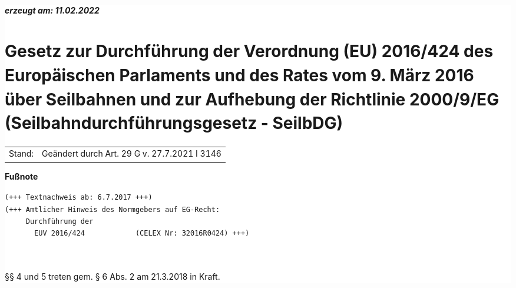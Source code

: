 <td colspan="2">

  
  

##### erzeugt am: 11.02.2022

</td>

</tr>

</table>

<span id="BJNR215900017.html"></span>

# Gesetz zur Durchführung der Verordnung (EU) 2016/424 des Europäischen Parlaments und des Rates vom 9. März 2016 über Seilbahnen und zur Aufhebung der Richtlinie 2000/9/EG (Seilbahndurchführungsgesetz - SeilbDG)

<div>

<div class="jnhtml">

|        |                                              |
| ------ | -------------------------------------------- |
| Stand: | Geändert durch Art. 29 G v. 27.7.2021 I 3146 |

</div>

</div>

<div>

  
**Fußnote**

<div class="jnhtml">

<div>

<div class="jurAbsatz">

  

``` 
(+++ Textnachweis ab: 6.7.2017 +++)
(+++ Amtlicher Hinweis des Normgebers auf EG-Recht:
     Durchführung der
       EUV 2016/424            (CELEX Nr: 32016R0424) +++)

 
```

§§ 4 und 5 treten gem. § 6 Abs. 2 am 21.3.2018 in Kraft.

</div>

</div>

</div>
